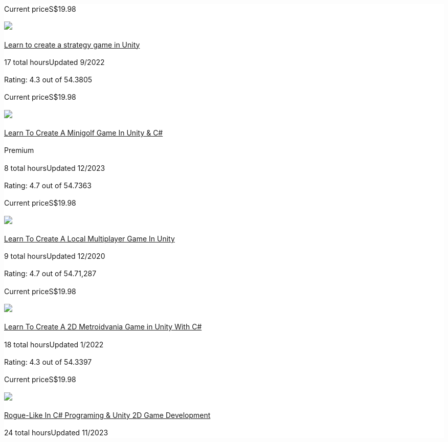 Current priceS$19.98

![](https://img-c.udemycdn.com/course/50x50/5997728_3d14.jpg)

[](/course/master-2d-game-development-create-4-complete-games-in-unity/)

[Learn to create a strategy game in Unity](/course/creating-level-map-unity-3d/)

17 total hoursUpdated 9/2022

Rating: 4.3 out of 54.3805

Current priceS$19.98

![](https://img-c.udemycdn.com/course/50x50/4084658_6248_4.jpg)

[](/course/creating-level-map-unity-3d/)

[Learn To Create A Minigolf Game In Unity & C#](/course/unity-minigolf/)

Premium

8 total hoursUpdated 12/2023

Rating: 4.7 out of 54.7363

Current priceS$19.98

![](https://img-c.udemycdn.com/course/50x50/5694546_ef60_2.jpg)

[](/course/unity-minigolf/)

[Learn To Create A Local Multiplayer Game In Unity](/course/unity-local-multiplayer/)

9 total hoursUpdated 12/2020

Rating: 4.7 out of 54.71,287

Current priceS$19.98

![](https://img-c.udemycdn.com/course/50x50/3664102_37c3.jpg)

[](/course/unity-local-multiplayer/)

[Learn To Create A 2D Metroidvania Game in Unity With C#](/course/learn-to-create-a-2d-metroidvania-game-in-unity-with-c/)

18 total hoursUpdated 1/2022

Rating: 4.3 out of 54.3397

Current priceS$19.98

![](https://img-c.udemycdn.com/course/50x50/4356808_9356_4.jpg)

[](/course/learn-to-create-a-2d-metroidvania-game-in-unity-with-c/)

[Rogue-Like In C# Programing & Unity 2D Game Development](/course/masterclass-in-c-programing-unity-2d-game-development/)

24 total hoursUpdated 11/2023

